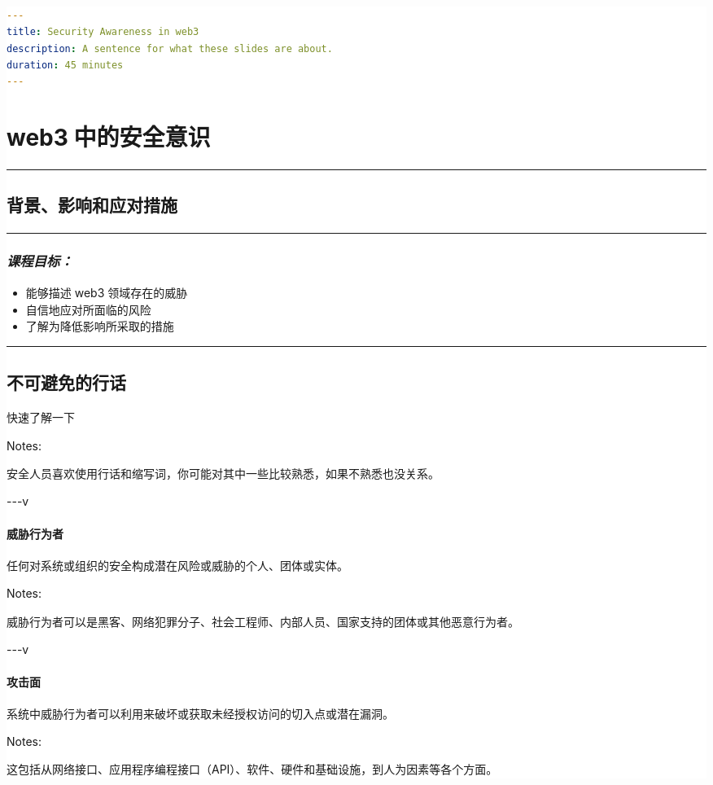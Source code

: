 ```yaml
---
title: Security Awareness in web3
description: A sentence for what these slides are about.
duration: 45 minutes
---
```


# web3 中的安全意识

---

## 背景、影响和应对措施

---

### _课程目标：_

<pba-flex center>

- 能够描述 web3 领域存在的威胁
- 自信地应对所面临的风险
- 了解为降低影响所采取的措施

</pba-flex>

---

## 不可避免的行话

快速了解一下

Notes:

安全人员喜欢使用行话和缩写词，你可能对其中一些比较熟悉，如果不熟悉也没关系。

---v

#### 威胁行为者

任何对系统或组织的安全构成潜在风险或威胁的个人、团体或实体。

Notes:

威胁行为者可以是黑客、网络犯罪分子、社会工程师、内部人员、国家支持的团体或其他恶意行为者。

---v

#### 攻击面

系统中威胁行为者可以利用来破坏或获取未经授权访问的切入点或潜在漏洞。

Notes:

这包括从网络接口、应用程序编程接口（API）、软件、硬件和基础设施，到人为因素等各个方面。
